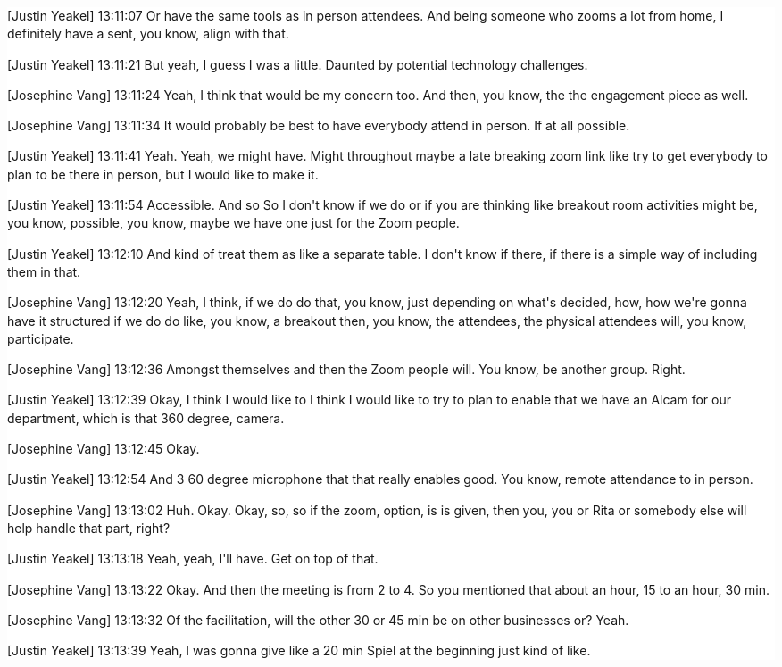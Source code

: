 [Justin Yeakel] 13:11:07
Or have the same tools as in person attendees. And being someone who zooms a lot from home, I definitely have a sent, you know, align with that.

[Justin Yeakel] 13:11:21
But yeah, I guess I was a little. Daunted by potential technology challenges.

[Josephine Vang] 13:11:24
Yeah, I think that would be my concern too. And then, you know, the the engagement piece as well.

[Josephine Vang] 13:11:34
It would probably be best to have everybody attend in person. If at all possible.

[Justin Yeakel] 13:11:41
Yeah. Yeah, we might have. Might throughout maybe a late breaking zoom link like try to get everybody to plan to be there in person, but I would like to make it.

[Justin Yeakel] 13:11:54
Accessible. And so So I don't know if we do or if you are thinking like breakout room activities might be, you know, possible, you know, maybe we have one just for the Zoom people.

[Justin Yeakel] 13:12:10
And kind of treat them as like a separate table. I don't know if there, if there is a simple way of including them in that.

[Josephine Vang] 13:12:20
Yeah, I think, if we do do that, you know, just depending on what's decided, how, how we're gonna have it structured if we do do like, you know, a breakout then, you know, the attendees, the physical attendees will, you know, participate.

[Josephine Vang] 13:12:36
Amongst themselves and then the Zoom people will. You know, be another group. Right.

[Justin Yeakel] 13:12:39
Okay, I think I would like to I think I would like to try to plan to enable that we have an Alcam for our department, which is that 360 degree, camera.

[Josephine Vang] 13:12:45
Okay.

[Justin Yeakel] 13:12:54
And 3 60 degree microphone that that really enables good. You know, remote attendance to in person.

[Josephine Vang] 13:13:02
Huh. Okay. Okay, so, so if the zoom, option, is is given, then you, you or Rita or somebody else will help handle that part, right?

[Justin Yeakel] 13:13:18
Yeah, yeah, I'll have. Get on top of that.

[Josephine Vang] 13:13:22
Okay. And then the meeting is from 2 to 4. So you mentioned that about an hour, 15 to an hour, 30 min.

[Josephine Vang] 13:13:32
Of the facilitation, will the other 30 or 45 min be on other businesses or? Yeah.

[Justin Yeakel] 13:13:39
Yeah, I was gonna give like a 20 min Spiel at the beginning just kind of like.
